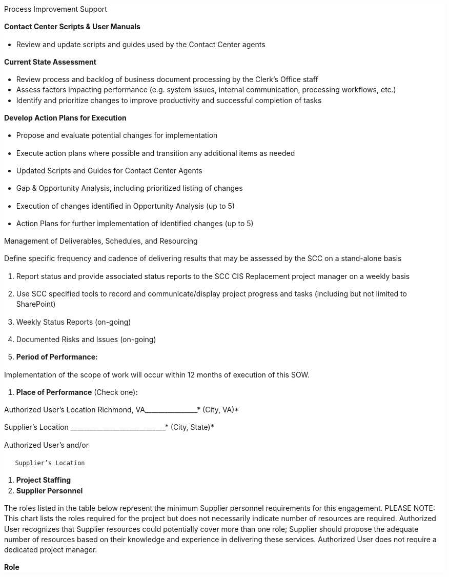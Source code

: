 Process Improvement Support

__Contact Center Scripts & User Manuals__

- Review and update scripts and guides used by the Contact Center agents

__Current State Assessment__

- Review process and backlog of business document processing by the Clerk’s Office staff
- Assess factors impacting performance \(e\.g\. system issues, internal communication, processing workflows, etc\.\)
- Identify and prioritize changes to improve productivity and successful completion of tasks

__Develop Action Plans for Execution__

- Propose and evaluate potential changes for implementation
- Execute action plans where possible and transition any additional items as needed

- Updated Scripts and Guides for Contact Center Agents 
- Gap & Opportunity Analysis, including prioritized listing of changes
- Execution of changes identified in Opportunity Analysis \(up to 5\) 
- Action Plans for further implementation of identified changes \(up to 5\)

Management of Deliverables, Schedules, and Resourcing

Define specific frequency and cadence of delivering results that may be assessed by the SCC on a stand\-alone basis

1. Report status and provide associated status reports to the SCC CIS Replacement project manager on a weekly basis
2. Use SCC specified tools to record and communicate/display project progress and tasks \(including but not limited to SharePoint\)

1. Weekly Status Reports \(on\-going\)
2. Documented Risks and Issues \(on\-going\)

1. __Period of Performance:__

 Implementation of the scope of work will occur within 12 months of execution of this SOW\.  

1. __Place of Performance__ \(Check one\)__:__

  Authorized User’s Location		Richmond, VA\_\_\_\_\_\_\_\_\_\_\_\_\_\_\_\_* \(City, VA\)*

  Supplier’s Location			\_\_\_\_\_\_\_\_\_\_\_\_\_\_\_\_\_\_\_\_\_\_\_\_\_\_\_\_\_* \(City, State\)*

  Authorized User’s and/or 		

       Supplier’s Location

1. __Project Staffing__
2. __Supplier Personnel__

The roles listed in the table below represent the minimum Supplier personnel requirements for this engagement\. PLEASE NOTE:  This chart lists the roles required for the project but does not necessarily indicate number of resources are required\.  Authorized User recognizes that Supplier resources could potentially cover more than one role; Supplier should propose the adequate number of resources based on their knowledge and experience in delivering these services\.  Authorized User does not require a dedicated project manager\.

__Role__
